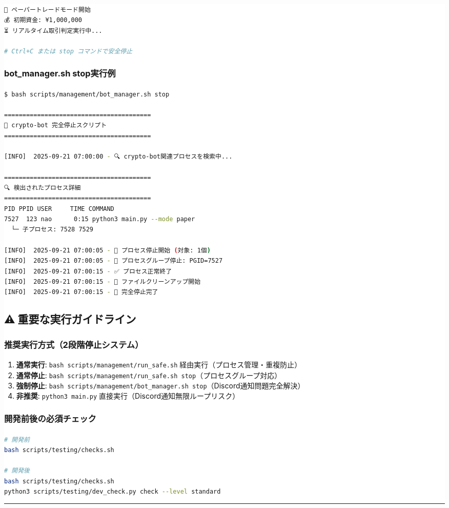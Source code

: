 ```bash
📝 ペーパートレードモード開始
💰 初期資金: ¥1,000,000
⏳ リアルタイム取引判定実行中...

# Ctrl+C または stop コマンドで安全停止
```

### **bot_manager.sh stop実行例**
```bash
$ bash scripts/management/bot_manager.sh stop

========================================
🛑 crypto-bot 完全停止スクリプト
========================================

[INFO]  2025-09-21 07:00:00 - 🔍 crypto-bot関連プロセスを検索中...

========================================
🔍 検出されたプロセス詳細
========================================
PID PPID USER     TIME COMMAND
7527  123 nao      0:15 python3 main.py --mode paper
  └─ 子プロセス: 7528 7529

[INFO]  2025-09-21 07:00:05 - 🛑 プロセス停止開始 (対象: 1個)
[INFO]  2025-09-21 07:00:05 - 🔄 プロセスグループ停止: PGID=7527
[INFO]  2025-09-21 07:00:15 - ✅ プロセス正常終了
[INFO]  2025-09-21 07:00:15 - 🧹 ファイルクリーンアップ開始
[INFO]  2025-09-21 07:00:15 - 🎉 完全停止完了
```

## ⚠️ 重要な実行ガイドライン

### **推奨実行方式（2段階停止システム）**
1. **通常実行**: `bash scripts/management/run_safe.sh` 経由実行（プロセス管理・重複防止）
2. **通常停止**: `bash scripts/management/run_safe.sh stop`（プロセスグループ対応）
3. **強制停止**: `bash scripts/management/bot_manager.sh stop`（Discord通知問題完全解決）
4. **非推奨**: `python3 main.py` 直接実行（Discord通知無限ループリスク）

### **開発前後の必須チェック**
```bash
# 開発前
bash scripts/testing/checks.sh

# 開発後
bash scripts/testing/checks.sh
python3 scripts/testing/dev_check.py check --level standard
```

---
